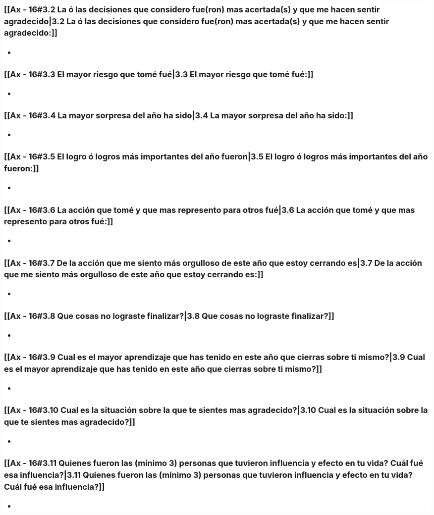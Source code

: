 ### [[Ax - 16#3.2 La ó las decisiones que considero fue(ron) mas acertada(s) y que me hacen sentir agradecido|3.2 La ó las decisiones que considero fue(ron) mas acertada(s) y que me hacen sentir agradecido:]]
- 

### [[Ax - 16#3.3 El mayor riesgo que tomé fué|3.3 El mayor riesgo que tomé fué:]]
- 

### [[Ax - 16#3.4 La mayor sorpresa del año ha sido|3.4 La mayor sorpresa del año ha sido:]]
- 

### [[Ax - 16#3.5 El logro ó logros más importantes del año fueron|3.5 El logro ó logros más importantes del año fueron:]]
- 
### [[Ax - 16#3.6 La acción que tomé y que mas represento para otros fué|3.6 La acción que tomé y que mas represento para otros fué:]]
- 

### [[Ax - 16#3.7 De la acción que me siento más orgulloso de este año que estoy cerrando es|3.7 De la acción que me siento más orgulloso de este año que estoy cerrando es:]]
- 

### [[Ax - 16#3.8 Que cosas no lograste finalizar?|3.8 Que cosas no lograste finalizar?]]
- 

### [[Ax - 16#3.9 Cual es el mayor aprendizaje que has tenido en este año que cierras sobre ti mismo?|3.9 Cual es el mayor aprendizaje que has tenido en este año que cierras sobre ti mismo?]]
- 

### [[Ax - 16#3.10 Cual es la situación sobre la que te sientes mas agradecido?|3.10 Cual es la situación sobre la que te sientes mas agradecido?]]
- 

### [[Ax - 16#3.11 Quienes fueron las (mínimo 3) personas que tuvieron influencia y efecto en tu vida? Cuál fué esa influencia?|3.11 Quienes fueron las (mínimo 3) personas que tuvieron influencia y efecto en tu vida? Cuál fué esa influencia?]]
- 
